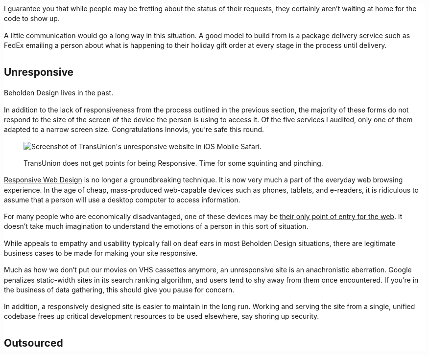 I guarantee you that while people may be fretting about the status of their requests, they certainly aren’t waiting at home for the code to show up.

A little communication would go a long way in this situation. A good model to build from is a package delivery service such as FedEx emailing a person about what is happening to their holiday gift order at every stage in the process until delivery.

## Unresponsive

Beholden Design lives in the past.

In addition to the lack of responsiveness from the process outlined in the previous section, the majority of these forms do not respond to the size of the screen of the device the person is using to access it. Of the five services I audited, only one of them adapted to a narrow screen size. Congratulations Innovis, you’re safe this round.

<figure
  role="figure"
  aria-label="TransUnion does not get points for being Responsive. Time for some squinting and pinching.">
  <img
    alt="Screenshot of TransUnion's unresponsive website in iOS Mobile Safari."
    loading="lazy"
    src="{{ '/img/posts/equifax-data-breach-credit-freezes-and-beholden-design/transunion-unresponsive.png' | url }}" />
  <figcaption>
    <p>TransUnion does not get points for being Responsive. Time for some squinting and pinching.</p>
  </figcaption>
</figure>

[Responsive Web Design](https://en.m.wikipedia.org/wiki/Responsive_web_design) is no longer a groundbreaking technique. It is now very much a part of the everyday web browsing experience. In the age of cheap, mass-produced web-capable devices such as phones, tablets, and e-readers, it is ridiculous to assume that a person will use a desktop computer to access information.

For many people who are economically disadvantaged, one of these devices may be [their only point of entry for the web](https://www.technologyreview.com/s/603083/the-unacceptable-persistence-of-the-digital-divide/). It doesn’t take much imagination to understand the emotions of a person in this sort of situation.

While appeals to empathy and usability typically fall on deaf ears in most Beholden Design situations, there are legitimate business cases to be made for making your site responsive.

Much as how we don’t put our movies on VHS cassettes anymore, an unresponsive site is an anachronistic aberration. Google penalizes static-width sites in its search ranking algorithm, and users tend to shy away from them once encountered. If you’re in the business of data gathering, this should give you pause for concern.

In addition, a responsively designed site is easier to maintain in the long run. Working and serving the site from a single, unified codebase frees up critical development resources to be used elsewhere, say shoring up security.

## Outsourced
